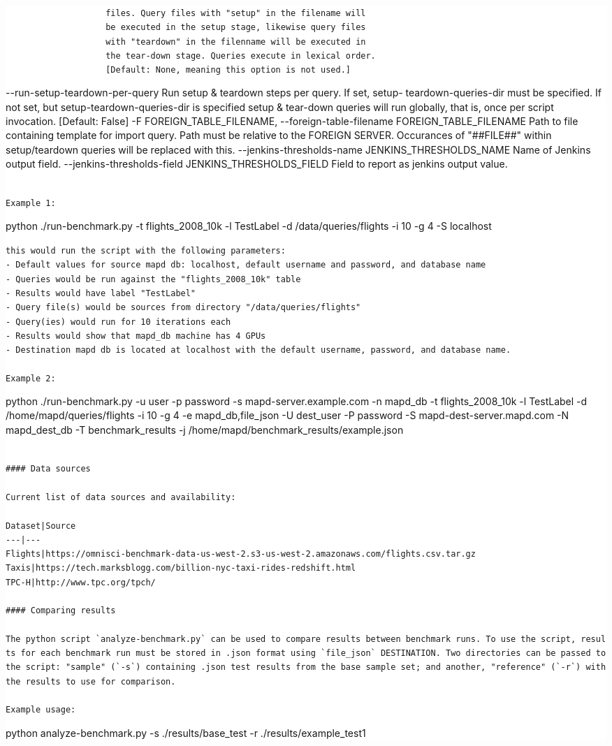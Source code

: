                         files. Query files with "setup" in the filename will
                        be executed in the setup stage, likewise query files
                        with "teardown" in the filenname will be executed in
                        the tear-down stage. Queries execute in lexical order.
                        [Default: None, meaning this option is not used.]
  --run-setup-teardown-per-query
                        Run setup & teardown steps per query. If set, setup-
                        teardown-queries-dir must be specified. If not set,
                        but setup-teardown-queries-dir is specified setup &
                        tear-down queries will run globally, that is, once per
                        script invocation. [Default: False]
  -F FOREIGN_TABLE_FILENAME, --foreign-table-filename FOREIGN_TABLE_FILENAME
                        Path to file containing template for import query.
                        Path must be relative to the FOREIGN SERVER.
                        Occurances of "##FILE##" within setup/teardown queries
                        will be replaced with this.
  --jenkins-thresholds-name JENKINS_THRESHOLDS_NAME
                        Name of Jenkins output field.
  --jenkins-thresholds-field JENKINS_THRESHOLDS_FIELD
                        Field to report as jenkins output value.
```

Example 1:
```
python ./run-benchmark.py -t flights_2008_10k -l TestLabel -d /data/queries/flights -i 10 -g 4 -S localhost
```
this would run the script with the following parameters:
- Default values for source mapd db: localhost, default username and password, and database name
- Queries would be run against the "flights_2008_10k" table
- Results would have label "TestLabel"
- Query file(s) would be sources from directory "/data/queries/flights"
- Query(ies) would run for 10 iterations each
- Results would show that mapd_db machine has 4 GPUs
- Destination mapd db is located at localhost with the default username, password, and database name.

Example 2:
```
python ./run-benchmark.py -u user -p password -s mapd-server.example.com -n mapd_db -t flights_2008_10k -l TestLabel -d /home/mapd/queries/flights -i 10 -g 4 -e mapd_db,file_json -U dest_user -P password -S mapd-dest-server.mapd.com -N mapd_dest_db -T benchmark_results -j /home/mapd/benchmark_results/example.json
```

#### Data sources

Current list of data sources and availability:

Dataset|Source
---|---
Flights|https://omnisci-benchmark-data-us-west-2.s3-us-west-2.amazonaws.com/flights.csv.tar.gz
Taxis|https://tech.marksblogg.com/billion-nyc-taxi-rides-redshift.html
TPC-H|http://www.tpc.org/tpch/

#### Comparing results

The python script `analyze-benchmark.py` can be used to compare results between benchmark runs. To use the script, results for each benchmark run must be stored in .json format using `file_json` DESTINATION. Two directories can be passed to the script: "sample" (`-s`) containing .json test results from the base sample set; and another, "reference" (`-r`) with the results to use for comparison.

Example usage:
```
python analyze-benchmark.py -s ./results/base_test -r ./results/example_test1